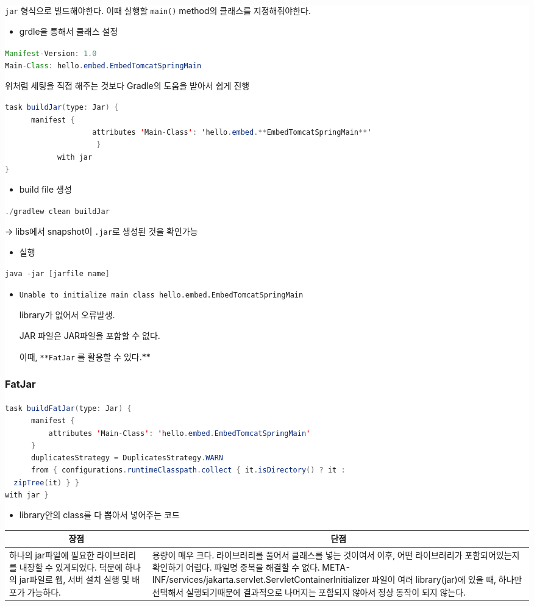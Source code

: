 `jar` 형식으로 빌드해야한다. 이때 실행할 `main()` method의 클래스를 지정해줘야한다.

- grdle을 통해서 클래스 설정

```java
Manifest-Version: 1.0
Main-Class: hello.embed.EmbedTomcatSpringMain
```

위처럼 세팅을 직접 해주는 것보다 Gradle의 도움을 받아서 쉽게 진행

```java
task buildJar(type: Jar) {
      manifest {
					attributes 'Main-Class': 'hello.embed.**EmbedTomcatSpringMain**'
					 }
			with jar 
}
```

- build file 생성

```java
./gradlew clean buildJar
```

→ libs에서 snapshot이 `.jar`로 생성된 것을 확인가능

- 실행

```java
java -jar [jarfile name]
```

- `Unable to initialize main class hello.embed.EmbedTomcatSpringMain`
    
    library가 없어서 오류발생.
    
    JAR 파일은 JAR파일을 포함할 수 없다.
    
    이때, `**FatJar` 를 활용할 수 있다.**
    

### FatJar

```java
task buildFatJar(type: Jar) {
      manifest {
          attributes 'Main-Class': 'hello.embed.EmbedTomcatSpringMain'
      }
      duplicatesStrategy = DuplicatesStrategy.WARN
      from { configurations.runtimeClasspath.collect { it.isDirectory() ? it :
  zipTree(it) } }
with jar }
```

- library안의 class를 다 뽑아서 넣어주는 코드

| 장점 | 단점 |
| --- | --- |
| 하나의 jar파일에 필요한 라이브러리를 내장할 수 있게되었다. 덕분에 하나의 jar파일로 웹, 서버 설치 실행 및 배포가 가능하다. | 용량이 매우 크다. 라이브러리를 풀어서 클래스를 넣는 것이여서 이후, 어떤 라이브러리가 포함되어있는지 확인하기 어렵다. 파일명 중복을 해결할 수 없다. META-INF/services/jakarta.servlet.ServletContainerInitializer 파일이 여러 library(jar)에 있을 때, 하나만 선택해서 실행되기때문에 결과적으로 나머지는 포함되지 않아서 정상 동작이 되지 않는다. |
